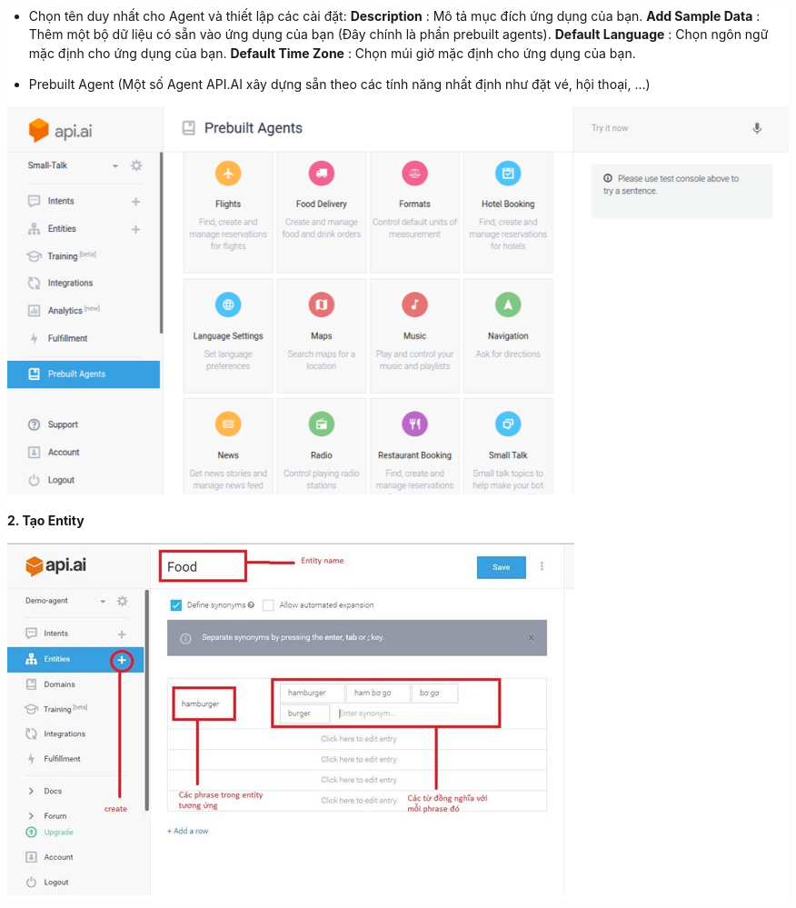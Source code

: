- Chọn tên duy nhất cho Agent và thiết lập các cài đặt:
  **Description** : Mô tả mục đích ứng dụng của bạn.
  **Add Sample Data** : Thêm một bộ dữ liệu có sẵn vào ứng dụng của bạn (Đây chính là phần prebuilt agents).
  **Default Language** : Chọn ngôn ngữ mặc định cho ứng dụng của bạn.
  **Default Time Zone** : Chọn múi giờ mặc định cho ứng dụng của bạn.

- Prebuilt Agent (Một số Agent API.AI xây dựng sẵn theo các tính năng nhất định như đặt vé, hội thoại, ...)

![Guide img02](assets/guide-02.png)

**2. Tạo Entity**

![Guide img06](assets/guide-06.jpg)
